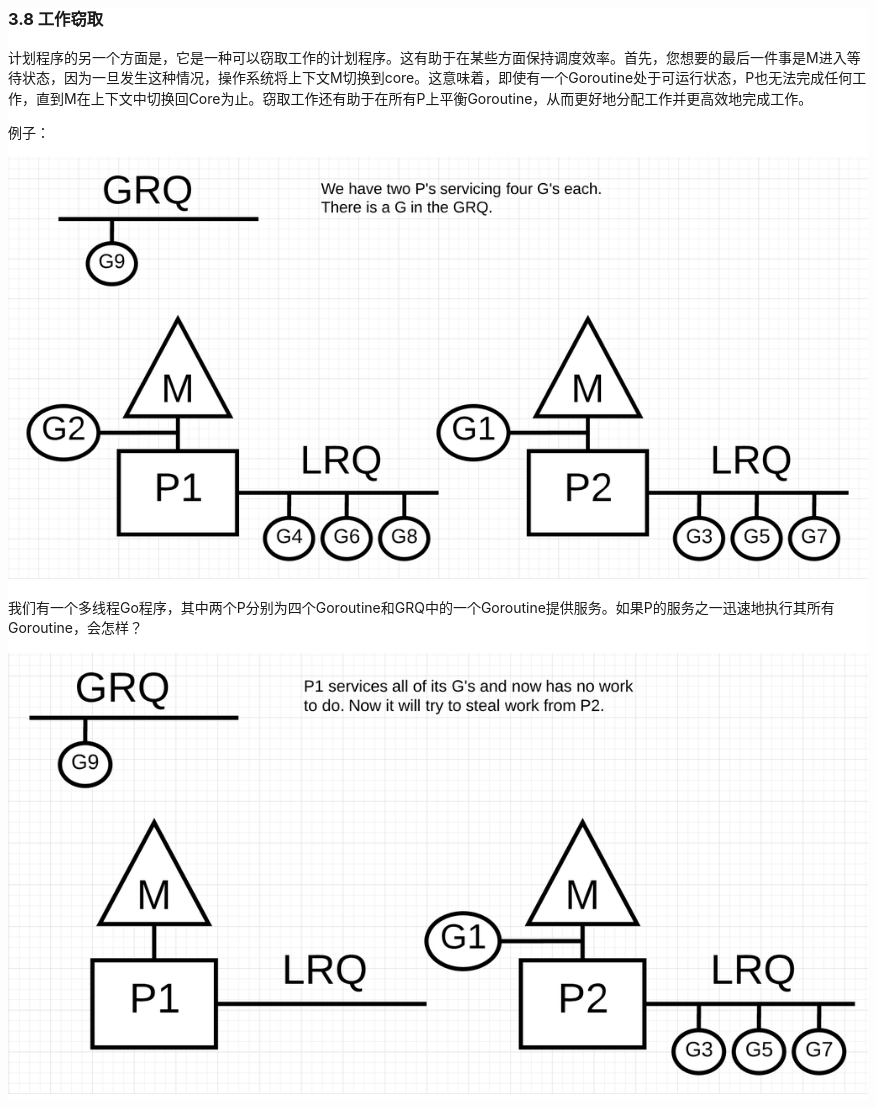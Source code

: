 ### 3.8 工作窃取

计划程序的另一个方面是，它是一种可以窃取工作的计划程序。这有助于在某些方面保持调度效率。首先，您想要的最后一件事是M进入等待状态，因为一旦发生这种情况，操作系统将上下文M切换到core。这意味着，即使有一个Goroutine处于可运行状态，P也无法完成任何工作，直到M在上下文中切换回Core为止。窃取工作还有助于在所有P上平衡Goroutine，从而更好地分配工作并更高效地完成工作。

例子：

![](steal1.png)

我们有一个多线程Go程序，其中两个P分别为四个Goroutine和GRQ中的一个Goroutine提供服务。如果P的服务之一迅速地执行其所有Goroutine，会怎样？

![](steal2.png)
